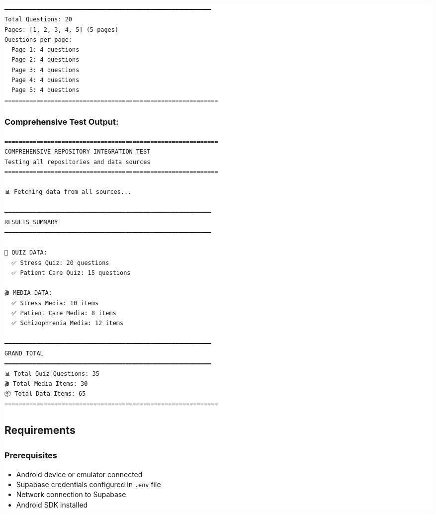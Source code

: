 ```
━━━━━━━━━━━━━━━━━━━━━━━━━━━━━━━━━━━━━━━━━━━━━━━━━━━━━━━━━━
Total Questions: 20
Pages: [1, 2, 3, 4, 5] (5 pages)
Questions per page:
  Page 1: 4 questions
  Page 2: 4 questions
  Page 3: 4 questions
  Page 4: 4 questions
  Page 5: 4 questions
============================================================
```

### Comprehensive Test Output:
```
============================================================
COMPREHENSIVE REPOSITORY INTEGRATION TEST
Testing all repositories and data sources
============================================================

📊 Fetching data from all sources...

━━━━━━━━━━━━━━━━━━━━━━━━━━━━━━━━━━━━━━━━━━━━━━━━━━━━━━━━━━
RESULTS SUMMARY
━━━━━━━━━━━━━━━━━━━━━━━━━━━━━━━━━━━━━━━━━━━━━━━━━━━━━━━━━━

📝 QUIZ DATA:
  ✅ Stress Quiz: 20 questions
  ✅ Patient Care Quiz: 15 questions

🎬 MEDIA DATA:
  ✅ Stress Media: 10 items
  ✅ Patient Care Media: 8 items
  ✅ Schizophrenia Media: 12 items

━━━━━━━━━━━━━━━━━━━━━━━━━━━━━━━━━━━━━━━━━━━━━━━━━━━━━━━━━━
GRAND TOTAL
━━━━━━━━━━━━━━━━━━━━━━━━━━━━━━━━━━━━━━━━━━━━━━━━━━━━━━━━━━
📊 Total Quiz Questions: 35
🎬 Total Media Items: 30
📦 Total Data Items: 65
============================================================
```

## Requirements

### Prerequisites
- Android device or emulator connected
- Supabase credentials configured in `.env` file
- Network connection to Supabase
- Android SDK installed

